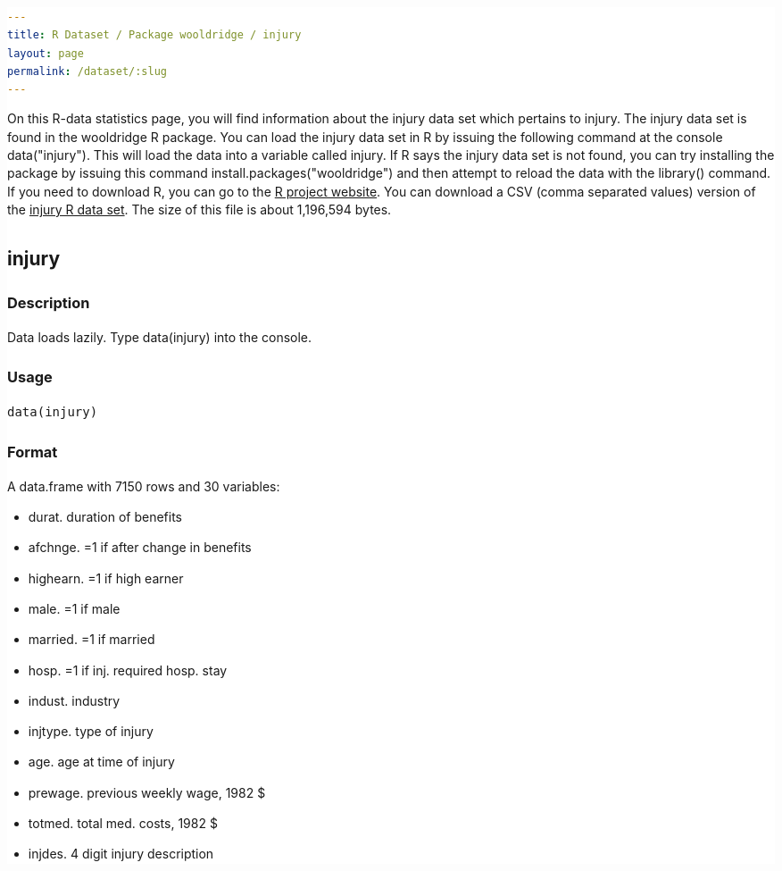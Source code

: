 ```yaml
---
title: R Dataset / Package wooldridge / injury
layout: page
permalink: /dataset/:slug
---
```

<div id="dataset-info">
<p>On this R-data statistics page, you will find information about the <span class="mono">injury</span> data set which pertains to injury. The <span class="mono">injury</span> data set is found in the <span class="mono">wooldridge</span> R package. You can load the <span class="mono">injury</span> data set in R by issuing the following command at the console <span class="mono">data("injury")</span>. This will load the data into a variable called <span class="mono">injury</span>. If R says the <span class="mono">injury</span> data set is not found, you can try installing the package by issuing this command <span class="mono">install.packages("wooldridge")</span> and then attempt to reload the data with the <span class="mono">library()</span> command. If you need to download R, you can go to the <a href="https://www.r-project.org">R project website</a>. You can download a CSV (comma separated values) version of the <span class="mono"><a href="../assets/data/csv/dataset-88173.csv">injury R data set</a></span>. The size of this file is about 1,196,594 bytes.</p><h2>injury</h2>
<h3>Description</h3>
<p>Data loads lazily. Type data(injury) into the console.</p>
<h3>Usage</h3>
<pre>
data(injury)
</pre>
<h3>Format</h3>
<p>A data.frame with 7150 rows and 30 variables:</p>
<ul>
<li>
<p>durat. duration of benefits</p>
</li>
<li>
<p>afchnge. =1 if after change in benefits</p>
</li>
<li>
<p>highearn. =1 if high earner</p>
</li>
<li>
<p>male. =1 if male</p>
</li>
<li>
<p>married. =1 if married</p>
</li>
<li>
<p>hosp. =1 if inj. required hosp. stay</p>
</li>
<li>
<p>indust. industry</p>
</li>
<li>
<p>injtype. type of injury</p>
</li>
<li>
<p>age. age at time of injury</p>
</li>
<li>
<p>prewage. previous weekly wage, 1982 $</p>
</li>
<li>
<p>totmed. total med. costs, 1982 $</p>
</li>
<li>
<p>injdes. 4 digit injury description</p>